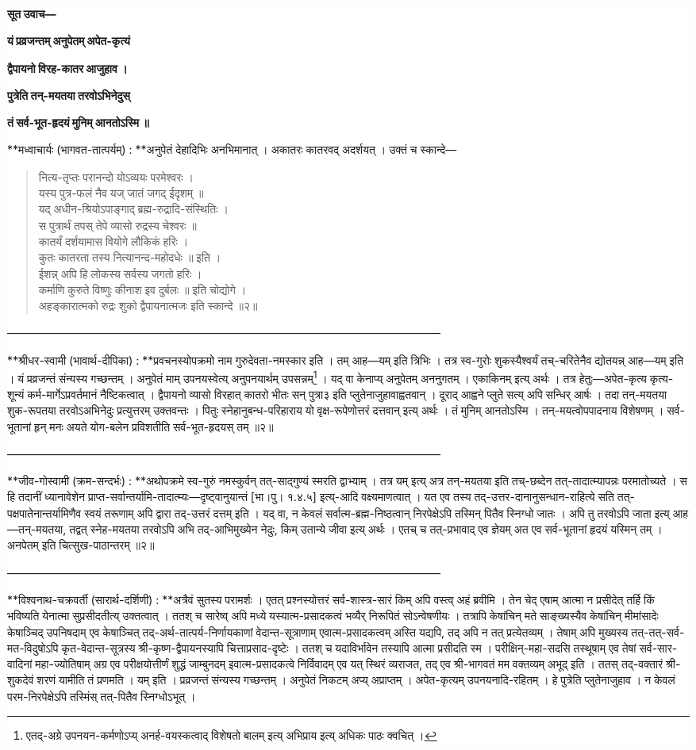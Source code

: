 **सूत उवाच—**

**यं प्रव्रजन्तम् अनुपेतम् अपेत-कृत्यं**

**द्वैपायनो विरह-कातर आजुहाव ।**

**पुत्रेति तन्-मयतया तरवोऽभिनेदुस्**

**तं सर्व-भूत-हृदयं मुनिम् आनतोऽस्मि ॥**

**मध्वाचार्यः (भागवत-तात्पर्यम्) : **अनुपेतं देहादिभिः अनभिमानात् । अकातरः कातरवद् अदर्शयत् । उक्तं च स्कान्दे—


> नित्य-तृप्तः परानन्दो योऽव्ययः परमेश्वरः ।  
> यस्य पुत्र-फलं नैव यज् जातं जगद् ईदृशम् ॥  
> यद् अधीन-श्रियोऽपाङ्गाद् ब्रह्म-रुद्रादि-संस्थितिः ।  
> स पुत्रार्थं तपस् तेपे व्यासो रुद्रस्य चेश्वरः ॥  
> कातर्यं दर्शयामास वियोगे लौकिकं हरिः ।  
> कुतः कातरता तस्य नित्यानन्द-महोदधेः ॥ इति ।  
> ईशन्न् अपि हि लोकस्य सर्वस्य जगतो हरिः ।  
> कर्माणि कुरुते विष्णुः कीनाश इव दुर्बलः ॥ इति चोद्योगे ।  
> अहङ्कारात्मको रुद्रः शुको द्वैपायनात्मजः इति स्कान्दे ॥२॥

———————————————————————————————————————

**श्रीधर-स्वामी (भावार्थ-दीपिका) : **प्रवचनस्योपक्रमो नाम गुरुदेवता-नमस्कार इति । तम् आह—यम् इति त्रिभिः । तत्र स्व-गुरोः शुकस्यैश्वर्यं तच्-चरितेनैव द्योतयन्न् आह—यम् इति । यं प्रव्रजन्तं संन्यस्य गच्छन्तम् । अनुपेतं माम् उपनयस्वेत्य् अनुपनयार्थम् उपसन्नम्[^१९] । यद् वा केनाप्य् अनुपेतम् अननुगतम् । एकाकिनम् इत्य् अर्थः । तत्र हेतुः—अपेत-कृत्य कृत्य-शून्यं कर्म-मार्गेऽप्रवर्तमानं नैष्टिकत्वात् । द्वैपायनो व्यासो विरहात् कातरो भीतः सन् पुत्रा३ इति प्लुतेनाजुहावाह्वतवान् । दूराद् आह्वने प्लुते सत्य् अपि सन्धिर् आर्षः । तदा तन्-मयतया शुक-रूपतया तरवोऽअभिनेदुः प्रत्युत्तरम् उक्तवन्तः । पितुः स्नेहानुबन्ध-परिहाराय यो वृक्ष-रूपेणोत्तरं दत्तवान् इत्य् अर्थः । तं मुनिम् आनतोऽस्मि । तन्-मयत्वोपपादनाय विशेषणम् । सर्व-भूतानां हृन् मनः अयते योग-बलेन प्रविशतीति सर्व-भूत-हृदयस् तम् ॥२॥

[^१९]:
    एतद्-अग्रे उपनयन-कर्मणोऽप्य् अनर्ह-वयस्कत्वाद् विशेषतो बालम् इत्य् अभिप्राय इत्य् अधिकः पाठः क्वचित् ।


———————————————————————————————————————

**जीव-गोस्वामी (क्रम-सन्दर्भः) : **अथोपक्रमे स्व-गुरुं नमस्कुर्वन् तत्-साद्गुण्यं स्मरति द्वाभ्याम् । तत्र यम् इत्य् अत्र तन्-मयतया इति तच्-छब्देन तत्-तादात्म्यापन्नः परमातोच्यते । स हि तदानीं ध्यानावेशेन प्राप्त-सर्वान्तर्यामि-तादात्म्यः—दृष्ट्वानुयान्तं [भा।पु। १.४.५] इत्य्-आदि वक्ष्यमाणत्वात् । यत एव तस्य तद्-उत्तर-दानानुसन्धान-राहित्ये सति तत्-पक्षपातेनान्तर्यामिणैव स्वयं तरूणाम् अपि द्वारा तद्-उत्तरं दत्तम् इति । यद् वा, न केवलं सर्वात्म-ब्रह्म-निष्ठत्वान् निरपेक्षेऽपि तस्मिन् पितैव स्निग्धो जातः । अपि तु तरवोऽपि जाता इत्य् आह—तन्-मयतया, तद्वत् स्नेह-मयतया तरवोऽपि अभि तद्-आभिमुख्येन नेदुः, किम् उतान्ये जीवा इत्य् अर्थः । एतच् च तत्-प्रभावाद् एव ज्ञेयम् अत एव सर्व-भूतानां हृदयं यस्मिन् तम् । अनपेतम् इति चित्सुख-पाठान्तरम् ॥२॥

———————————————————————————————————————

**विश्वनाथ-चक्रवर्ती (सारार्थ-दर्शिणी) : **अत्रैवं सुतस्य परामर्शः । एतत् प्रश्नस्योत्तरं सर्व-शास्त्र-सारं किम् अपि वस्त्व् अहं ब्रवीमि । तेन चेद् एषाम् आत्मा न प्रसीदेत् तर्हि किं भविष्यति येनात्मा सुप्रसीदतीत्य् उक्तत्वात् । ततश् च सारेष्व् अपि मध्ये यस्यात्म-प्रसादकत्वं भव्यैर् निरूपितं सोऽन्वेषणीयः । तत्रापि केषांचिन् मते साङ्ख्यस्यैव केषांचिन् मीमांसादेः केषाञ्चिद् उपनिषदाम् एव केषाञ्चित् तद्-अर्थ-तात्पर्य-निर्णायकाणां वेदान्त-सूत्राणाम् एवात्म-प्रसादकत्वम् अस्ति यद्यपि, तद् अपि न तत् प्रत्येतव्यम् । तेषाम्  अपि मुख्यस्य तत्-तत्-सर्व-मत-विदुषोऽपि कृत-वेदान्त-सूत्रस्य श्री-कृष्ण-द्वैपायनस्यापि चित्ताप्रसाद-दृष्टेः । ततश् च यदाविर्भावेन तस्यापि आत्मा प्रसीदति स्म । परीक्षिन्-महा-सदसि तस्थूषाम् एव तेषां सर्व-सार-वादिनां महा-ज्योतिषाम् अग्र एव परीक्षयोत्तीर्णं शुद्धं जाम्बुनदम् इवात्म-प्रसादकत्वे निर्विवादम् एव यत् स्थिरं व्यराजत, तद् एव श्री-भागवतं मम वक्तव्यम् अभूद् इति । ततस् तद्-वक्तारं श्री-शुकदेवं शरणं यामीति तं प्रणमति । यम् इति । प्रव्रजन्तं संन्यस्य गच्छन्तम् । अनुपेतं निकटम् अप्य् अप्राप्तम् । अपेत-कृत्यम् उपनयनादि-रहितम् । हे पुत्रेति प्लुतेनाजुहाव । न केवलं परम-निरपेक्षेऽपि तस्मिंस् तत्-पितैव स्निग्धोऽभूत् ।
